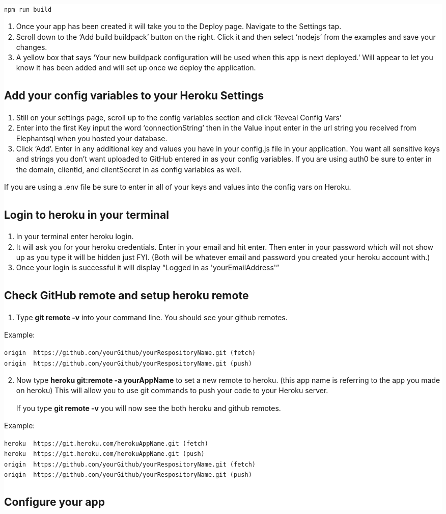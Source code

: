 ```npm run build```
1. Once your app has been created it will take you to the Deploy page. Navigate to the Settings tap.
2. Scroll down to the ‘Add build buildpack’ button on the right. Click it and then select ‘nodejs’ from the examples and save your changes. 
3. A yellow box that says ‘Your new buildpack configuration will be used when this app is next deployed.’ Will appear to let you know it has been added and will set up once we 	deploy the application.  
	


## Add your config variables to your Heroku Settings

1. Still on your settings page, scroll up to the config variables section and click ‘Reveal Config Vars’
2. Enter into the first Key input the word ‘connectionString’ then in the Value input enter in the url string you received from Elephantsql when you hosted your database. 
3. Click ‘Add’. Enter in any additional key and values you have in your config.js file in your application. You want all sensitive keys and strings you don’t want uploaded to 	GitHub entered in as your config variables. If you are using auth0 be sure to enter in the domain, clientId, and clientSecret in as config variables as well. 

If you are using a .env file be sure to enter in all of your keys and values into the config vars on Heroku. 



## Login to heroku in your terminal

1. In your terminal enter heroku login. 
2. It will ask you for your heroku credentials. Enter in your email and hit enter. Then enter in your password which will not show up as you type it will be hidden just FYI. (Both 	will be whatever email and password you created your heroku account with.)
3. Once your login is successful it will display “Logged in as 'yourEmailAddress'”



## Check GitHub remote and setup heroku remote

1. Type **git remote -v** into your command line. You should see your github remotes.
	
Example: 

    origin  https://github.com/yourGithub/yourRespositoryName.git (fetch)
    origin  https://github.com/yourGithub/yourRespositoryName.git (push)

2. Now type **heroku git:remote -a yourAppName** to set a new remote to heroku. (this app name is referring to the app you made on heroku) This will allow you to use git commands to push your code to your Heroku server.

    If you type **git remote -v** you will now see the both heroku and github remotes.
	
Example: 
    
    heroku  https://git.heroku.com/herokuAppName.git (fetch)
    heroku  https://git.heroku.com/herokuAppName.git (push)
    origin  https://github.com/yourGithub/yourRespositoryName.git (fetch)
    origin  https://github.com/yourGithub/yourRespositoryName.git (push)




## Configure your app

```